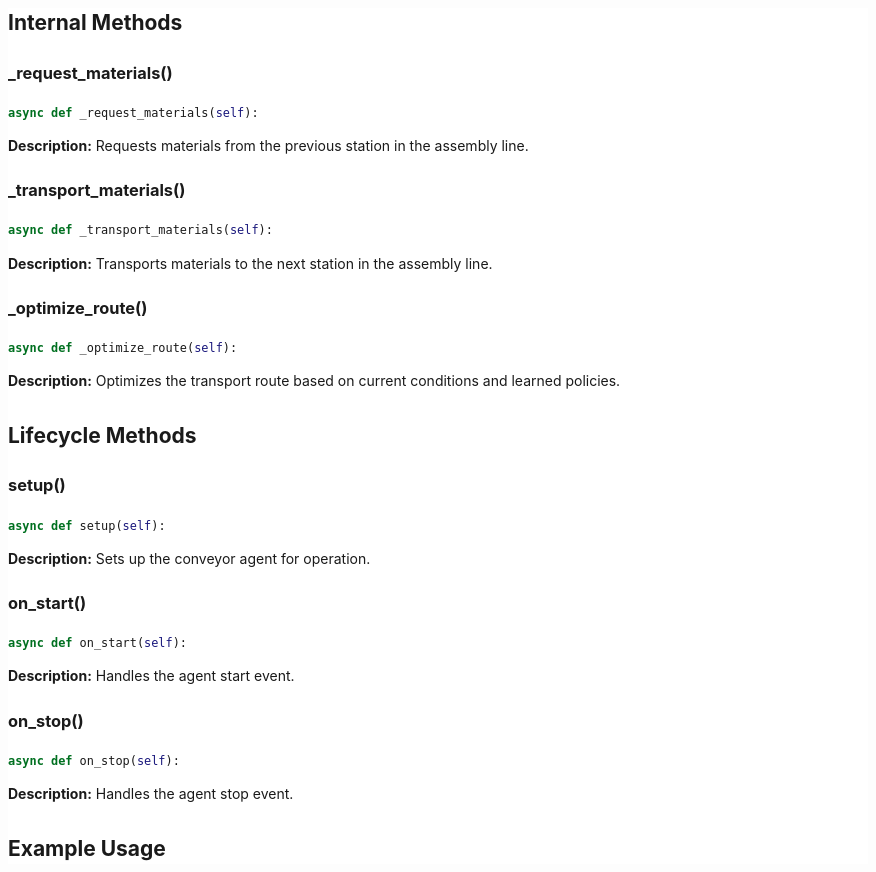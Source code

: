 ## Internal Methods

### _request_materials()
```python
async def _request_materials(self):
```

**Description:**
Requests materials from the previous station in the assembly line.

### _transport_materials()
```python
async def _transport_materials(self):
```

**Description:**
Transports materials to the next station in the assembly line.

### _optimize_route()
```python
async def _optimize_route(self):
```

**Description:**
Optimizes the transport route based on current conditions and learned policies.

## Lifecycle Methods

### setup()
```python
async def setup(self):
```

**Description:**
Sets up the conveyor agent for operation.

### on_start()
```python
async def on_start(self):
```

**Description:**
Handles the agent start event.

### on_stop()
```python
async def on_stop(self):
```

**Description:**
Handles the agent stop event.

## Example Usage
